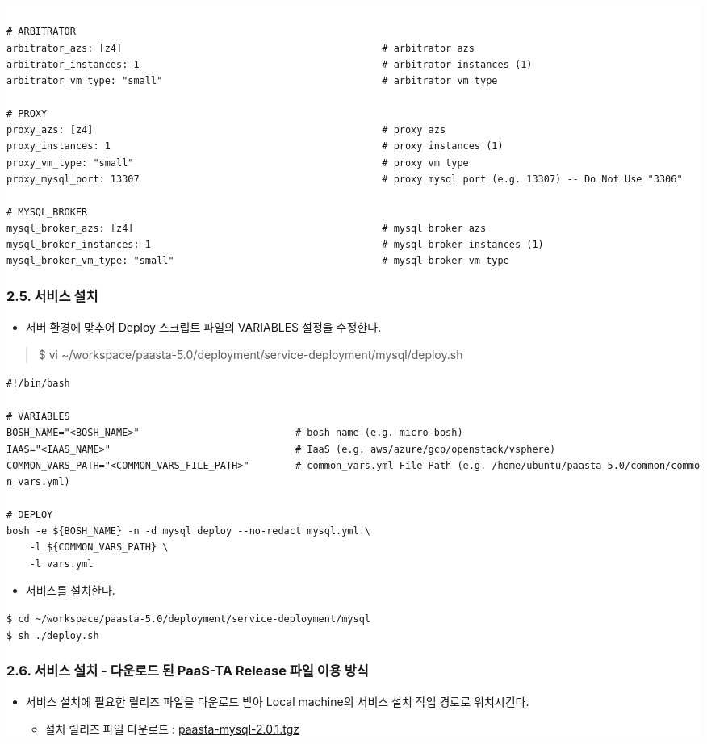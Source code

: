 ```

# ARBITRATOR
arbitrator_azs: [z4]                                             # arbitrator azs 
arbitrator_instances: 1                                          # arbitrator instances (1)
arbitrator_vm_type: "small"                                      # arbitrator vm type

# PROXY
proxy_azs: [z4]                                                  # proxy azs
proxy_instances: 1                                               # proxy instances (1)
proxy_vm_type: "small"                                           # proxy vm type
proxy_mysql_port: 13307                                          # proxy mysql port (e.g. 13307) -- Do Not Use "3306"

# MYSQL_BROKER
mysql_broker_azs: [z4]                                           # mysql broker azs
mysql_broker_instances: 1                                        # mysql broker instances (1)
mysql_broker_vm_type: "small"                                    # mysql broker vm type
```

### <div id="2.5"/> 2.5. 서비스 설치

- 서버 환경에 맞추어 Deploy 스크립트 파일의 VARIABLES 설정을 수정한다. 

> $ vi ~/workspace/paasta-5.0/deployment/service-deployment/mysql/deploy.sh

```
#!/bin/bash
  
# VARIABLES
BOSH_NAME="<BOSH_NAME>"                           # bosh name (e.g. micro-bosh)
IAAS="<IAAS_NAME>"                                # IaaS (e.g. aws/azure/gcp/openstack/vsphere)
COMMON_VARS_PATH="<COMMON_VARS_FILE_PATH>"        # common_vars.yml File Path (e.g. /home/ubuntu/paasta-5.0/common/common_vars.yml)

# DEPLOY
bosh -e ${BOSH_NAME} -n -d mysql deploy --no-redact mysql.yml \
    -l ${COMMON_VARS_PATH} \
    -l vars.yml
```

- 서비스를 설치한다.  
```
$ cd ~/workspace/paasta-5.0/deployment/service-deployment/mysql  
$ sh ./deploy.sh  
```  

### <div id="2.6"/> 2.6. 서비스 설치 - 다운로드 된 PaaS-TA Release 파일 이용 방식

- 서비스 설치에 필요한 릴리즈 파일을 다운로드 받아 Local machine의 서비스 설치 작업 경로로 위치시킨다.  
  
  - 설치 릴리즈 파일 다운로드 : [paasta-mysql-2.0.1.tgz](http://45.248.73.44/index.php/s/iAbN8WkGMRGrm2p/download)
